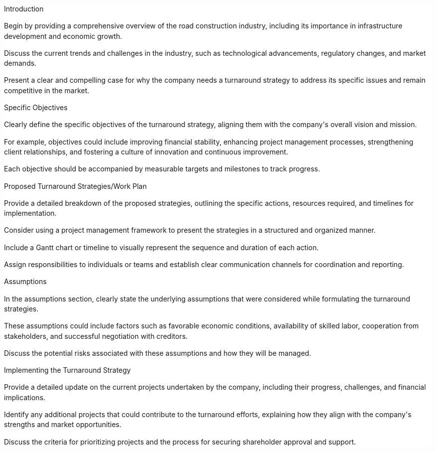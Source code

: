 Introduction



Begin by providing a comprehensive overview of the road construction industry, including its importance in infrastructure development and economic growth.

Discuss the current trends and challenges in the industry, such as technological advancements, regulatory changes, and market demands.

Present a clear and compelling case for why the company needs a turnaround strategy to address its specific issues and remain competitive in the market.

Specific Objectives



Clearly define the specific objectives of the turnaround strategy, aligning them with the company's overall vision and mission.

For example, objectives could include improving financial stability, enhancing project management processes, strengthening client relationships, and fostering a culture of innovation and continuous improvement.

Each objective should be accompanied by measurable targets and milestones to track progress.

Proposed Turnaround Strategies/Work Plan



Provide a detailed breakdown of the proposed strategies, outlining the specific actions, resources required, and timelines for implementation.

Consider using a project management framework to present the strategies in a structured and organized manner.

Include a Gantt chart or timeline to visually represent the sequence and duration of each action.

Assign responsibilities to individuals or teams and establish clear communication channels for coordination and reporting.

Assumptions



In the assumptions section, clearly state the underlying assumptions that were considered while formulating the turnaround strategies.

These assumptions could include factors such as favorable economic conditions, availability of skilled labor, cooperation from stakeholders, and successful negotiation with creditors.

Discuss the potential risks associated with these assumptions and how they will be managed.

Implementing the Turnaround Strategy



Provide a detailed update on the current projects undertaken by the company, including their progress, challenges, and financial implications.

Identify any additional projects that could contribute to the turnaround efforts, explaining how they align with the company's strengths and market opportunities.

Discuss the criteria for prioritizing projects and the process for securing shareholder approval and support.
